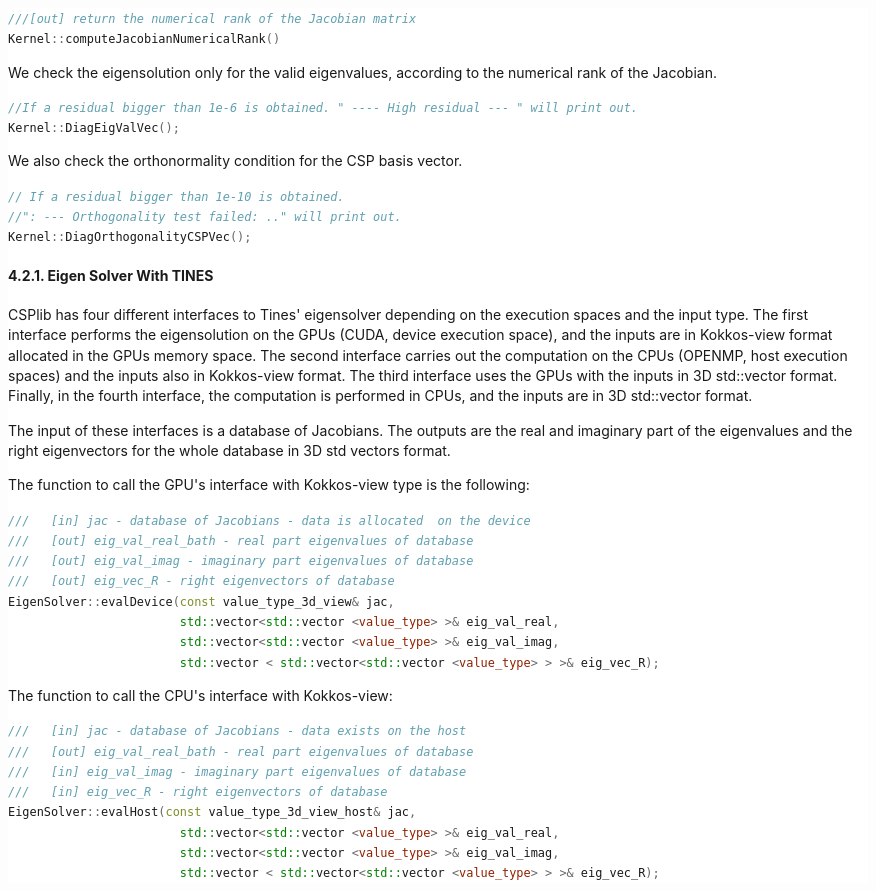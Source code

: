 ```cpp
///[out] return the numerical rank of the Jacobian matrix
Kernel::computeJacobianNumericalRank()
```

We check the eigensolution only for the valid eigenvalues, according to the numerical rank of the Jacobian.

```cpp
//If a residual bigger than 1e-6 is obtained. " ---- High residual --- " will print out.
Kernel::DiagEigValVec();
```
We also check the orthonormality condition for the CSP basis vector.  

```cpp
// If a residual bigger than 1e-10 is obtained.
//": --- Orthogonality test failed: .." will print out.
Kernel::DiagOrthogonalityCSPVec();
```



<a name="eigensolverwithtines"></a>

#### 4.2.1\. Eigen Solver With TINES

CSPlib has four different interfaces to Tines' eigensolver depending on the execution spaces and the input type. The first interface performs the eigensolution on the GPUs (CUDA, device execution space), and the inputs are in Kokkos-view format allocated in the GPUs memory space. The second interface carries out the computation on the CPUs (OPENMP, host execution spaces) and the inputs also in Kokkos-view format. The third interface uses the GPUs with the inputs in 3D std::vector format. Finally, in the fourth interface, the computation is performed in CPUs, and the inputs are in 3D std::vector format.  

The input of these interfaces is a database of Jacobians. The outputs are the real and imaginary part of the eigenvalues and the right eigenvectors for the whole database in 3D std vectors format.  

The function to call the GPU's interface with Kokkos-view type is the following:
```cpp
///   [in] jac - database of Jacobians - data is allocated  on the device
///   [out] eig_val_real_bath - real part eigenvalues of database
///   [out] eig_val_imag - imaginary part eigenvalues of database
///   [out] eig_vec_R - right eigenvectors of database
EigenSolver::evalDevice(const value_type_3d_view& jac,
                        std::vector<std::vector <value_type> >& eig_val_real,
                        std::vector<std::vector <value_type> >& eig_val_imag,
                        std::vector < std::vector<std::vector <value_type> > >& eig_vec_R);
```

The function to call the CPU's interface with Kokkos-view:

```cpp
///   [in] jac - database of Jacobians - data exists on the host
///   [out] eig_val_real_bath - real part eigenvalues of database
///   [in] eig_val_imag - imaginary part eigenvalues of database
///   [in] eig_vec_R - right eigenvectors of database
EigenSolver::evalHost(const value_type_3d_view_host& jac,
                        std::vector<std::vector <value_type> >& eig_val_real,
                        std::vector<std::vector <value_type> >& eig_val_imag,
                        std::vector < std::vector<std::vector <value_type> > >& eig_vec_R);
```
